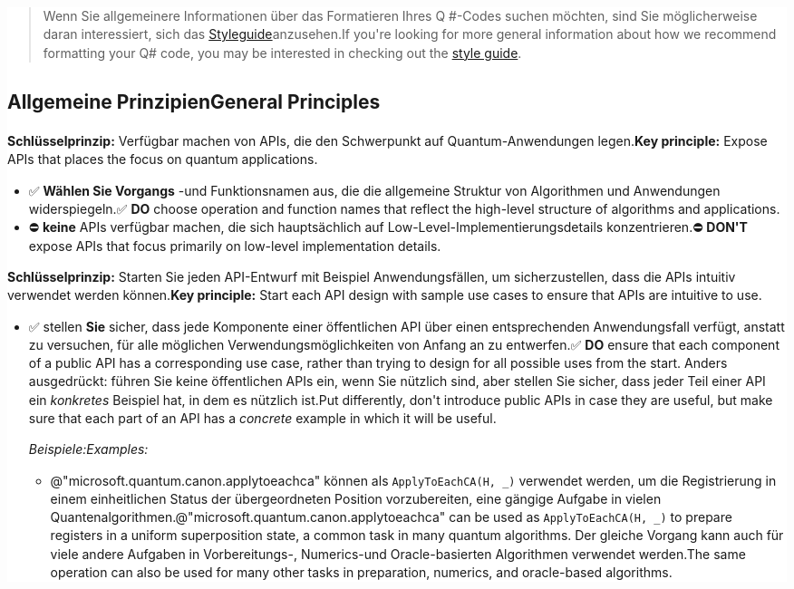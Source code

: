 > <span data-ttu-id="b6f10-111">Wenn Sie allgemeinere Informationen über das Formatieren Ihres Q #-Codes suchen möchten, sind Sie möglicherweise daran interessiert, sich das [Styleguide](xref:microsoft.quantum.contributing.style)anzusehen.</span><span class="sxs-lookup"><span data-stu-id="b6f10-111">If you're looking for more general information about how we recommend formatting your Q# code, you may be interested in checking out the [style guide](xref:microsoft.quantum.contributing.style).</span></span>

## <a name="general-principles"></a><span data-ttu-id="b6f10-112">Allgemeine Prinzipien</span><span class="sxs-lookup"><span data-stu-id="b6f10-112">General Principles</span></span>

<span data-ttu-id="b6f10-113">**Schlüsselprinzip:** Verfügbar machen von APIs, die den Schwerpunkt auf Quantum-Anwendungen legen.</span><span class="sxs-lookup"><span data-stu-id="b6f10-113">**Key principle:** Expose APIs that places the focus on quantum applications.</span></span>

- <span data-ttu-id="b6f10-114">✅ **Wählen Sie Vorgangs** -und Funktionsnamen aus, die die allgemeine Struktur von Algorithmen und Anwendungen widerspiegeln.</span><span class="sxs-lookup"><span data-stu-id="b6f10-114">✅ **DO** choose operation and function names that reflect the   high-level structure of algorithms and applications.</span></span>
- <span data-ttu-id="b6f10-115">⛔️ **keine** APIs verfügbar machen, die sich hauptsächlich auf Low-Level-Implementierungsdetails konzentrieren.</span><span class="sxs-lookup"><span data-stu-id="b6f10-115">⛔️ **DON'T** expose APIs that focus primarily on low-level   implementation details.</span></span>

<span data-ttu-id="b6f10-116">**Schlüsselprinzip:** Starten Sie jeden API-Entwurf mit Beispiel Anwendungsfällen, um sicherzustellen, dass die APIs intuitiv verwendet werden können.</span><span class="sxs-lookup"><span data-stu-id="b6f10-116">**Key principle:** Start each API design with sample use cases to ensure that APIs are intuitive to use.</span></span>

- <span data-ttu-id="b6f10-117">✅ stellen **Sie** sicher, dass jede Komponente einer öffentlichen API über einen entsprechenden Anwendungsfall verfügt, anstatt zu versuchen, für alle möglichen Verwendungsmöglichkeiten von Anfang an zu entwerfen.</span><span class="sxs-lookup"><span data-stu-id="b6f10-117">✅ **DO** ensure that each component of a public API has a corresponding use case, rather than trying to design for all possible uses from the start.</span></span>
    <span data-ttu-id="b6f10-118">Anders ausgedrückt: führen Sie keine öffentlichen APIs ein, wenn Sie nützlich sind, aber stellen Sie sicher, dass jeder Teil einer API ein *konkretes* Beispiel hat, in dem es nützlich ist.</span><span class="sxs-lookup"><span data-stu-id="b6f10-118">Put differently, don't introduce public APIs in case they are useful, but make sure that each part of an API has a *concrete* example in which it will be useful.</span></span>

  <span data-ttu-id="b6f10-119">*Beispiele:*</span><span class="sxs-lookup"><span data-stu-id="b6f10-119">*Examples:*</span></span>
  - <span data-ttu-id="b6f10-120">@"microsoft.quantum.canon.applytoeachca" können als `ApplyToEachCA(H, _)` verwendet werden, um die Registrierung in einem einheitlichen Status der übergeordneten Position vorzubereiten, eine gängige Aufgabe in vielen Quantenalgorithmen.</span><span class="sxs-lookup"><span data-stu-id="b6f10-120">@"microsoft.quantum.canon.applytoeachca" can be used as `ApplyToEachCA(H, _)` to prepare registers in a uniform superposition state, a common task in many quantum algorithms.</span></span> <span data-ttu-id="b6f10-121">Der gleiche Vorgang kann auch für viele andere Aufgaben in Vorbereitungs-, Numerics-und Oracle-basierten Algorithmen verwendet werden.</span><span class="sxs-lookup"><span data-stu-id="b6f10-121">The same operation can also be used for many other tasks in preparation, numerics, and oracle-based algorithms.</span></span>
